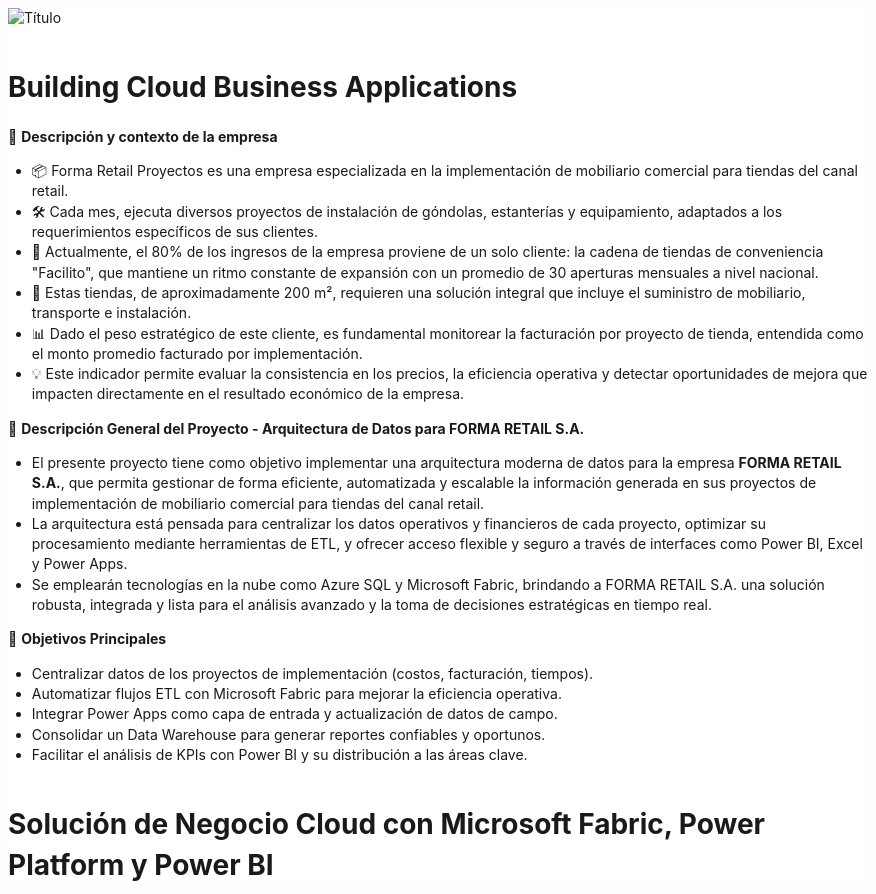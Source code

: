![Título](https://img.shields.io/badge/FORMA%20RETAIL%20S.A.-00796B?style=for-the-badge&logoColor=white)

# Building Cloud Business Applications

📌 **Descripción y contexto de la empresa**

  <ul>
    <li>📦 Forma Retail Proyectos es una empresa especializada en la implementación de mobiliario comercial para tiendas del canal retail.</li>
    <li>🛠️ Cada mes, ejecuta diversos proyectos de instalación de góndolas, estanterías y equipamiento, adaptados a los requerimientos específicos de sus clientes.</li>
    <li>🏪 Actualmente, el 80% de los ingresos de la empresa proviene de un solo cliente: la cadena de tiendas de conveniencia "Facilito", que mantiene un ritmo constante de expansión con un promedio de 30 aperturas mensuales a nivel nacional.</li>
    <li>📐 Estas tiendas, de aproximadamente 200 m², requieren una solución integral que incluye el suministro de mobiliario, transporte e instalación.</li>
    <li>📊 Dado el peso estratégico de este cliente, es fundamental monitorear la facturación por proyecto de tienda, entendida como el monto promedio facturado por implementación.</li>
    <li>💡 Este indicador permite evaluar la consistencia en los precios, la eficiencia operativa y detectar oportunidades de mejora que impacten directamente en el resultado económico de la empresa.</li>
  </ul>
</div>

📌 **Descripción General del Proyecto - Arquitectura de Datos para FORMA RETAIL S.A.** 

  <ul>
    <li>El presente proyecto tiene como objetivo implementar una arquitectura moderna de datos para la empresa <strong>FORMA RETAIL S.A.</strong>, que permita gestionar de forma eficiente, automatizada y escalable la información generada en sus proyectos de implementación de mobiliario comercial para tiendas del canal retail.</li>
    <li>La arquitectura está pensada para centralizar los datos operativos y financieros de cada proyecto, optimizar su procesamiento mediante herramientas de ETL, y ofrecer acceso flexible y seguro a través de interfaces como Power BI, Excel y Power Apps.</li>
    <li>Se emplearán tecnologías en la nube como Azure SQL y Microsoft Fabric, brindando a FORMA RETAIL S.A. una solución robusta, integrada y lista para el análisis avanzado y la toma de decisiones estratégicas en tiempo real.</li>
  </ul>

📌 **Objetivos Principales**
  <ul>
    <li>Centralizar datos de los proyectos de implementación (costos, facturación, tiempos).</li>
    <li>Automatizar flujos ETL con Microsoft Fabric para mejorar la eficiencia operativa.</li>
    <li>Integrar Power Apps como capa de entrada y actualización de datos de campo.</li>
    <li>Consolidar un Data Warehouse para generar reportes confiables y oportunos.</li>
    <li>Facilitar el análisis de KPIs con Power BI y su distribución a las áreas clave.</li>
  </ul>

</div>

# Solución de Negocio Cloud con Microsoft Fabric, Power Platform y Power BI
<div style="color:#00796B; font-family: Inter, system-ui, -apple-system, 'Segoe UI', Roboto, 'Helvetica Neue', Arial; line-height: 1.5; font-size: 16px;">
